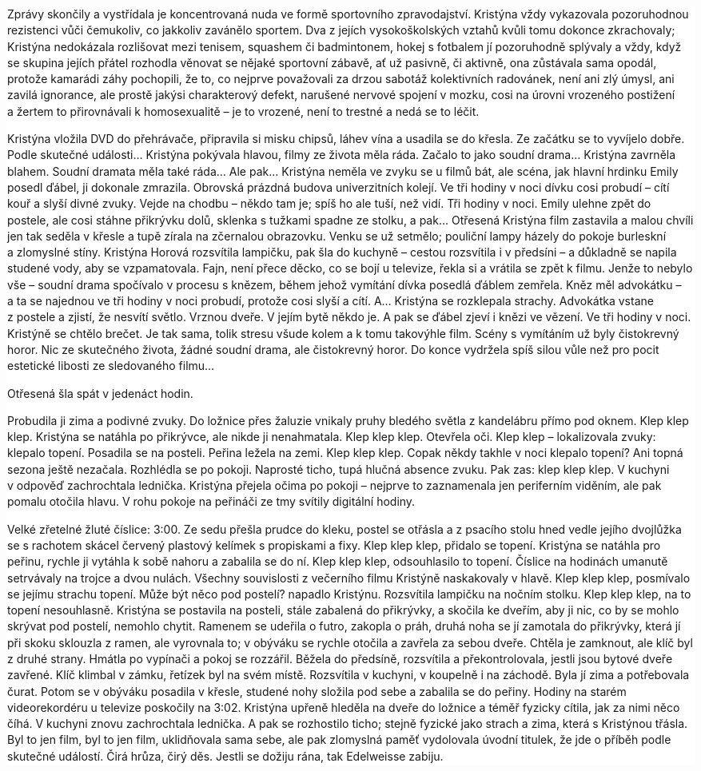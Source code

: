 Zprávy skončily a vystřídala je koncentrovaná nuda ve formě sportovního zpravodajství. Kristýna vždy vykazovala pozoruhodnou rezistenci vůči čemukoliv, co jakkoliv zavánělo sportem. Dva z jejích vysokoškolských vztahů kvůli tomu dokonce zkrachovaly; Kristýna nedokázala rozlišovat mezi tenisem, squashem či badmintonem, hokej s fotbalem jí pozoruhodně splývaly a vždy, když se skupina jejích přátel rozhodla věnovat se nějaké sportovní zábavě, ať už pasivně, či aktivně, ona zůstávala sama opodál, protože kamarádi záhy pochopili, že to, co nejprve považovali za drzou sabotáž kolektivních radovánek, není ani zlý úmysl, ani zavilá ignorance, ale prostě jakýsi charakterový defekt, narušené nervové spojení v mozku, cosi na úrovni vrozeného postižení a žertem to přirovnávali k homosexualitě – je to vrozené, není to trestné a nedá se to léčit.

Kristýna vložila DVD do přehrávače, připravila si misku chipsů, láhev vína a usadila se do křesla. Ze začátku se to vyvíjelo dobře. Podle skutečné události… Kristýna pokývala hlavou, filmy ze života měla ráda. Začalo to jako soudní drama… Kristýna zavrněla blahem. Soudní dramata měla také ráda… Ale pak… Kristýna neměla ve zvyku se u filmů bát, ale scéna, jak hlavní hrdinku Emily posedl ďábel, ji dokonale zmrazila. Obrovská prázdná budova univerzitních kolejí. Ve tři hodiny v noci dívku cosi probudí – cítí kouř a slyší divné zvuky. Vejde na chodbu – někdo tam je; spíš ho ale tuší, než vidí. Tři hodiny v noci. Emily ulehne zpět do postele, ale cosi stáhne přikrývku dolů, sklenka s tužkami spadne ze stolku, a pak… Otřesená Kristýna film zastavila a malou chvíli jen tak seděla v křesle a tupě zírala na zčernalou obrazovku. Venku se už setmělo; pouliční lampy házely do pokoje burleskní a zlomyslné stíny. Kristýna Horová rozsvítila lampičku, pak šla do kuchyně – cestou rozsvítila i v předsíni – a důkladně se napila studené vody, aby se vzpamatovala. Fajn, není přece děcko, co se bojí u televize, řekla si a vrátila se zpět k filmu. Jenže to nebylo vše – soudní drama spočívalo v procesu s knězem, během jehož vymítání dívka posedlá ďáblem zemřela. Kněz měl advokátku – a ta se najednou ve tři hodiny v noci probudí, protože cosi slyší a cítí. A… Kristýna se rozklepala strachy. Advokátka vstane z postele a zjistí, že nesvítí světlo. Vrznou dveře. V jejím bytě někdo je. A pak se ďábel zjeví i knězi ve vězení. Ve tři hodiny v noci. Kristýně se chtělo brečet. Je tak sama, tolik stresu všude kolem a k tomu takovýhle film. Scény s vymítáním už byly čistokrevný horor. Nic ze skutečného života, žádné soudní drama, ale čistokrevný horor. Do konce vydržela spíš silou vůle než pro pocit estetické libosti ze sledovaného filmu…

Otřesená šla spát v jedenáct hodin.

  

Probudila ji zima a podivné zvuky. Do ložnice přes žaluzie vnikaly pruhy bledého světla z kandelábru přímo pod oknem. Klep klep klep. Kristýna se natáhla po přikrývce, ale nikde ji nenahmatala. Klep klep klep. Otevřela oči. Klep klep – lokalizovala zvuky: klepalo topení. Posadila se na posteli. Peřina ležela na zemi. Klep klep klep. Copak někdy takhle v noci klepalo topení? Ani topná sezona ještě nezačala. Rozhlédla se po pokoji. Naprosté ticho, tupá hlučná absence zvuku. Pak zas: klep klep klep. V kuchyni v odpověď zachrochtala lednička. Kristýna přejela očima po pokoji – nejprve to zaznamenala jen periferním viděním, ale pak pomalu otočila hlavu. V rohu pokoje na peřináči ze tmy svítily digitální hodiny.

Velké zřetelné žluté číslice: 3:00. Ze sedu přešla prudce do kleku, postel se otřásla a z psacího stolu hned vedle jejího dvojlůžka se s rachotem skácel červený plastový kelímek s propiskami a fixy. Klep klep klep, přidalo se topení. Kristýna se natáhla pro peřinu, rychle ji vytáhla k sobě nahoru a zabalila se do ní. Klep klep klep, odsouhlasilo to topení. Číslice na hodinách umanutě setrvávaly na trojce a dvou nulách. Všechny souvislosti z večerního filmu Kristýně naskakovaly v hlavě. Klep klep klep, posmívalo se jejímu strachu topení. Může být něco pod postelí? napadlo Kristýnu. Rozsvítila lampičku na nočním stolku. Klep klep klep, na to topení nesouhlasně. Kristýna se postavila na posteli, stále zabalená do přikrývky, a skočila ke dveřím, aby ji nic, co by se mohlo skrývat pod postelí, nemohlo chytit. Ramenem se udeřila o futro, zakopla o práh, druhá noha se jí zamotala do přikrývky, která jí při skoku sklouzla z ramen, ale vyrovnala to; v obýváku se rychle otočila a zavřela za sebou dveře. Chtěla je zamknout, ale klíč byl z druhé strany. Hmátla po vypínači a pokoj se rozzářil. Běžela do předsíně, rozsvítila a překontrolovala, jestli jsou bytové dveře zavřené. Klíč klimbal v zámku, řetízek byl na svém místě. Rozsvítila v kuchyni, v koupelně i na záchodě. Byla jí zima a potřebovala čurat. Potom se v obýváku posadila v křesle, studené nohy složila pod sebe a zabalila se do peřiny. Hodiny na starém videorekordéru u televize poskočily na 3:02. Kristýna upřeně hleděla na dveře do ložnice a téměř fyzicky cítila, jak za nimi něco číhá. V kuchyni znovu zachrochtala lednička. A pak se rozhostilo ticho; stejně fyzické jako strach a zima, která s Kristýnou třásla. Byl to jen film, byl to jen film, uklidňovala sama sebe, ale pak zlomyslná paměť vydolovala úvodní titulek, že jde o příběh podle skutečné událostí. Čirá hrůza, čirý děs. Jestli se dožiju rána, tak Edelweisse zabiju.
